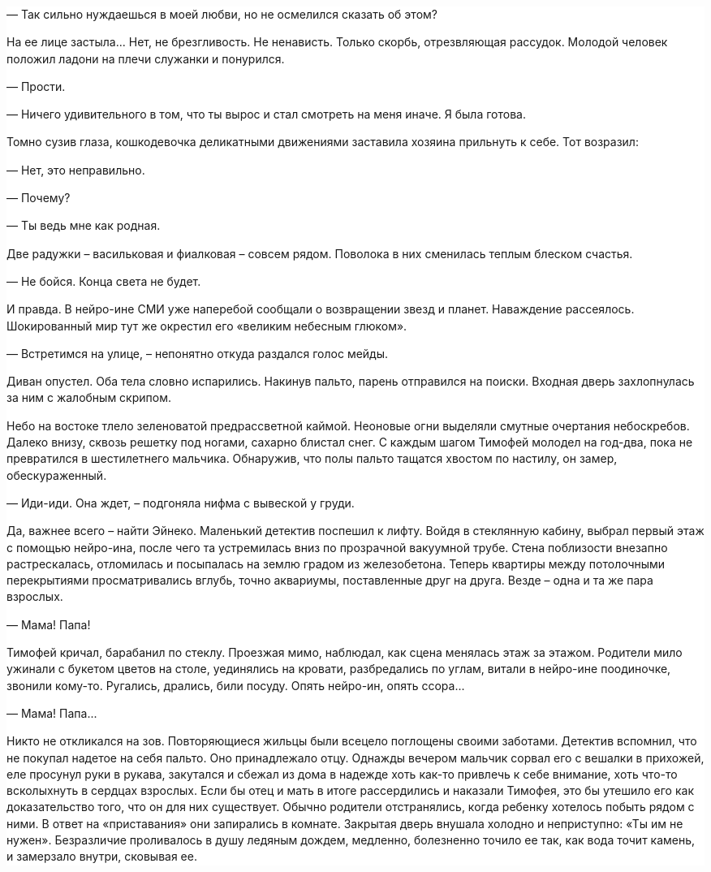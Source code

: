 — Так сильно нуждаешься в моей любви, но не осмелился сказать об этом?

На ее лице застыла... Нет, не брезгливость. Не ненависть. Только скорбь, отрезвляющая рассудок. Молодой человек положил ладони на плечи служанки и понурился.

— Прости.

— Ничего удивительного в том, что ты вырос и стал смотреть на меня иначе. Я была готова.

Томно сузив глаза, кошкодевочка деликатными движениями заставила хозяина прильнуть к себе. Тот возразил:

— Нет, это неправильно.

— Почему?

— Ты ведь мне как родная.

Две радужки – васильковая и фиалковая – совсем рядом. Поволока в них сменилась теплым блеском счастья.

— Не бойся. Конца света не будет.

И правда. В нейро-ине СМИ уже наперебой сообщали о возвращении звезд и планет. Наваждение рассеялось. Шокированный мир тут же окрестил его «великим небесным глюком».

— Встретимся на улице, – непонятно откуда раздался голос мейды.

Диван опустел. Оба тела словно испарились. Накинув пальто, парень отправился на поиски. Входная дверь захлопнулась за ним с жалобным скрипом. 

Небо на востоке тлело зеленоватой предрассветной каймой. Неоновые огни выделяли смутные очертания небоскребов. Далеко внизу, сквозь решетку под ногами, сахарно блистал снег. С каждым шагом Тимофей молодел на год-два, пока не превратился в шестилетнего мальчика. Обнаружив, что полы пальто тащатся хвостом по настилу, он замер, обескураженный.

— Иди-иди. Она ждет, – подгоняла нифма с вывеской у груди.

Да, важнее всего – найти Эйнеко. Маленький детектив поспешил к лифту. Войдя в стеклянную кабину, выбрал первый этаж с помощью нейро-ина, после чего та устремилась вниз по прозрачной вакуумной трубе. Стена поблизости внезапно растрескалась, отломилась и посыпалась на землю градом из железобетона. Теперь квартиры между потолочными перекрытиями просматривались вглубь, точно аквариумы, поставленные друг на друга. Везде – одна и та же пара взрослых. 

— Мама! Папа!

Тимофей кричал, барабанил по стеклу. Проезжая мимо, наблюдал, как сцена менялась этаж за этажом. Родители мило ужинали с букетом цветов на столе, уединялись на кровати, разбредались по углам, витали в нейро-ине поодиночке, звонили кому-то. Ругались, дрались, били посуду. Опять нейро-ин, опять ссора...

— Мама! Папа...

Никто не откликался на зов. Повторяющиеся жильцы были всецело поглощены своими заботами. Детектив вспомнил, что не покупал надетое на себя пальто. Оно принадлежало отцу. Однажды вечером мальчик сорвал его с вешалки в прихожей, еле просунул руки в рукава, закутался и сбежал из дома в надежде хоть как-то привлечь к себе внимание, хоть что-то всколыхнуть в сердцах взрослых. Если бы отец и мать в итоге рассердились и наказали Тимофея, это бы утешило его как доказательство того, что он для них существует. Обычно родители отстранялись, когда ребенку хотелось побыть рядом с ними. В ответ на «приставания» они запирались в комнате. Закрытая дверь внушала холодно и неприступно: «Ты им не нужен». Безразличие проливалось в душу ледяным дождем, медленно, болезненно точило ее так, как вода точит камень, и замерзало внутри, сковывая ее.
